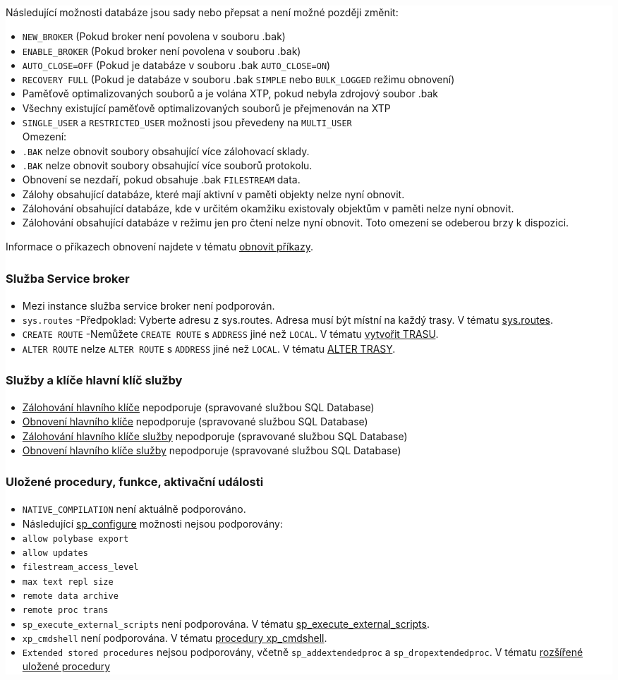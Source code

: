 Následující možnosti databáze jsou sady nebo přepsat a není možné později změnit:  
- `NEW_BROKER` (Pokud broker není povolena v souboru .bak)  
- `ENABLE_BROKER` (Pokud broker není povolena v souboru .bak)  
- `AUTO_CLOSE=OFF` (Pokud je databáze v souboru .bak `AUTO_CLOSE=ON`)  
- `RECOVERY FULL` (Pokud je databáze v souboru .bak `SIMPLE` nebo `BULK_LOGGED` režimu obnovení)
- Paměťově optimalizovaných souborů a je volána XTP, pokud nebyla zdrojový soubor .bak  
- Všechny existující paměťově optimalizovaných souborů je přejmenován na XTP  
- `SINGLE_USER` a `RESTRICTED_USER` možnosti jsou převedeny na `MULTI_USER`   
Omezení:  
- `.BAK` nelze obnovit soubory obsahující více zálohovací sklady. 
- `.BAK` nelze obnovit soubory obsahující více souborů protokolu. 
- Obnovení se nezdaří, pokud obsahuje .bak `FILESTREAM` data.
- Zálohy obsahující databáze, které mají aktivní v paměti objekty nelze nyní obnovit.  
- Zálohování obsahující databáze, kde v určitém okamžiku existovaly objektům v paměti nelze nyní obnovit.   
- Zálohování obsahující databáze v režimu jen pro čtení nelze nyní obnovit. Toto omezení se odeberou brzy k dispozici.   
 
Informace o příkazech obnovení najdete v tématu [obnovit příkazy](https://docs.microsoft.com/sql/t-sql/statements/restore-statements-transact-sql).

### <a name="service-broker"></a>Služba Service broker 
 
- Mezi instance služba service broker není podporován. 
 - `sys.routes` -Předpoklad: Vyberte adresu z sys.routes. Adresa musí být místní na každý trasy. V tématu [sys.routes](https://docs.microsoft.com/sql/relational-databases/system-catalog-views/sys-routes-transact-sql).
 - `CREATE ROUTE` -Nemůžete `CREATE ROUTE` s `ADDRESS` jiné než `LOCAL`. V tématu [vytvořit TRASU](https://docs.microsoft.com/sql/t-sql/statements/create-route-transact-sql).
 - `ALTER ROUTE` nelze `ALTER ROUTE` s `ADDRESS` jiné než `LOCAL`. V tématu [ALTER TRASY](https://docs.microsoft.com/sql/t-sql/statements/alter-route-transact-sql).  
 
### <a name="service-key-and-service-master-key"></a>Služby a klíče hlavní klíč služby 
 
- [Zálohování hlavního klíče](https://docs.microsoft.com/sql/t-sql/statements/backup-master-key-transact-sql) nepodporuje (spravované službou SQL Database) 
- [Obnovení hlavního klíče](https://docs.microsoft.com/sql/t-sql/statements/restore-master-key-transact-sql) nepodporuje (spravované službou SQL Database) 
- [Zálohování hlavního klíče služby](https://docs.microsoft.com/sql/t-sql/statements/backup-service-master-key-transact-sql) nepodporuje (spravované službou SQL Database) 
- [Obnovení hlavního klíče služby](https://docs.microsoft.com/sql/t-sql/statements/restore-service-master-key-transact-sql) nepodporuje (spravované službou SQL Database) 
 
### <a name="stored-procedures-functions-triggers"></a>Uložené procedury, funkce, aktivační události 
 
- `NATIVE_COMPILATION` není aktuálně podporováno. 
- Následující [sp_configure](https://docs.microsoft.com/sql/relational-databases/system-stored-procedures/sp-configure-transact-sql) možnosti nejsou podporovány: 
 - `allow polybase export` 
 - `allow updates` 
 - `filestream_access_level` 
 - `max text repl size` 
 - `remote data archive` 
 - `remote proc trans` 
- `sp_execute_external_scripts` není podporována. V tématu [sp_execute_external_scripts](https://docs.microsoft.com/sql/relational-databases/system-stored-procedures/sp-execute-external-script-transact-sql#examples).
- `xp_cmdshell` není podporována. V tématu [procedury xp_cmdshell](https://docs.microsoft.com/sql/relational-databases/system-stored-procedures/xp-cmdshell-transact-sql).
- `Extended stored procedures` nejsou podporovány, včetně `sp_addextendedproc` a `sp_dropextendedproc`. V tématu [rozšířené uložené procedury](https://docs.microsoft.com/sql/relational-databases/system-stored-procedures/general-extended-stored-procedures-transact-sql)